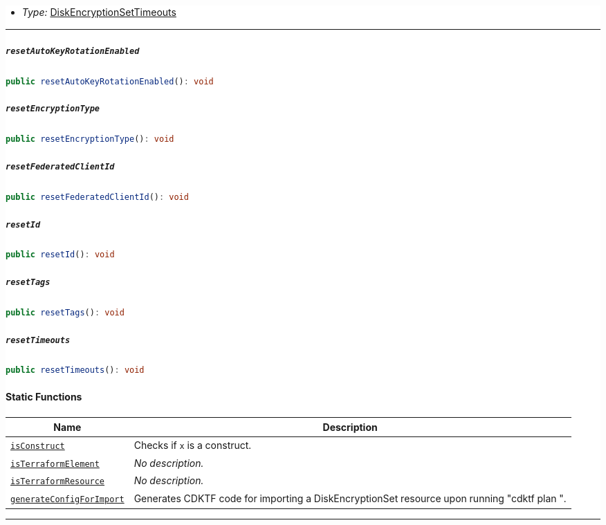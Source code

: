 - *Type:* <a href="#@cdktf/provider-azurerm.diskEncryptionSet.DiskEncryptionSetTimeouts">DiskEncryptionSetTimeouts</a>

---

##### `resetAutoKeyRotationEnabled` <a name="resetAutoKeyRotationEnabled" id="@cdktf/provider-azurerm.diskEncryptionSet.DiskEncryptionSet.resetAutoKeyRotationEnabled"></a>

```typescript
public resetAutoKeyRotationEnabled(): void
```

##### `resetEncryptionType` <a name="resetEncryptionType" id="@cdktf/provider-azurerm.diskEncryptionSet.DiskEncryptionSet.resetEncryptionType"></a>

```typescript
public resetEncryptionType(): void
```

##### `resetFederatedClientId` <a name="resetFederatedClientId" id="@cdktf/provider-azurerm.diskEncryptionSet.DiskEncryptionSet.resetFederatedClientId"></a>

```typescript
public resetFederatedClientId(): void
```

##### `resetId` <a name="resetId" id="@cdktf/provider-azurerm.diskEncryptionSet.DiskEncryptionSet.resetId"></a>

```typescript
public resetId(): void
```

##### `resetTags` <a name="resetTags" id="@cdktf/provider-azurerm.diskEncryptionSet.DiskEncryptionSet.resetTags"></a>

```typescript
public resetTags(): void
```

##### `resetTimeouts` <a name="resetTimeouts" id="@cdktf/provider-azurerm.diskEncryptionSet.DiskEncryptionSet.resetTimeouts"></a>

```typescript
public resetTimeouts(): void
```

#### Static Functions <a name="Static Functions" id="Static Functions"></a>

| **Name** | **Description** |
| --- | --- |
| <code><a href="#@cdktf/provider-azurerm.diskEncryptionSet.DiskEncryptionSet.isConstruct">isConstruct</a></code> | Checks if `x` is a construct. |
| <code><a href="#@cdktf/provider-azurerm.diskEncryptionSet.DiskEncryptionSet.isTerraformElement">isTerraformElement</a></code> | *No description.* |
| <code><a href="#@cdktf/provider-azurerm.diskEncryptionSet.DiskEncryptionSet.isTerraformResource">isTerraformResource</a></code> | *No description.* |
| <code><a href="#@cdktf/provider-azurerm.diskEncryptionSet.DiskEncryptionSet.generateConfigForImport">generateConfigForImport</a></code> | Generates CDKTF code for importing a DiskEncryptionSet resource upon running "cdktf plan <stack-name>". |

---